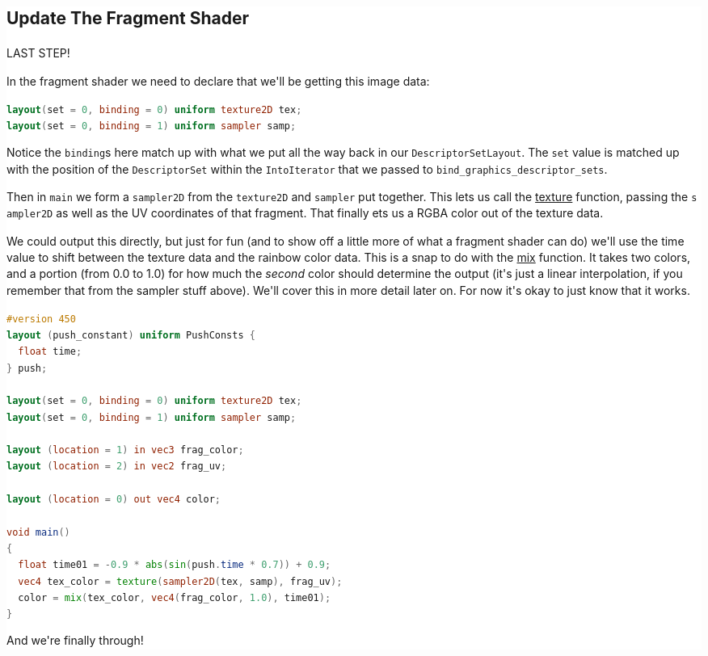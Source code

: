 ## Update The Fragment Shader

LAST STEP!

In the fragment shader we need to declare that we'll be getting this image data:

```glsl
layout(set = 0, binding = 0) uniform texture2D tex;
layout(set = 0, binding = 1) uniform sampler samp;
```

Notice the `binding`s here match up with what we put all the way back in our
`DescriptorSetLayout`. The `set` value is matched up with the position of the
`DescriptorSet` within the `IntoIterator` that we passed to
`bind_graphics_descriptor_sets`.

Then in `main` we form a `sampler2D` from the `texture2D` and `sampler` put
together. This lets us call the
[texture](https://www.khronos.org/registry/OpenGL-Refpages/gl4/html/texture.xhtml)
function, passing the `sampler2D` as well as the UV coordinates of that
fragment. That finally ets us a RGBA color out of the texture data.

We could output this directly, but just for fun (and to show off a little more
of what a fragment shader can do) we'll use the time value to shift between the
texture data and the rainbow color data. This is a snap to do with the
[mix](https://www.khronos.org/registry/OpenGL-Refpages/gl4/html/mix.xhtml)
function. It takes two colors, and a portion (from 0.0 to 1.0) for how much the
_second_ color should determine the output (it's just a linear interpolation, if
you remember that from the sampler stuff above). We'll cover this in more detail
later on. For now it's okay to just know that it works.

```glsl
#version 450
layout (push_constant) uniform PushConsts {
  float time;
} push;

layout(set = 0, binding = 0) uniform texture2D tex;
layout(set = 0, binding = 1) uniform sampler samp;

layout (location = 1) in vec3 frag_color;
layout (location = 2) in vec2 frag_uv;

layout (location = 0) out vec4 color;

void main()
{
  float time01 = -0.9 * abs(sin(push.time * 0.7)) + 0.9;
  vec4 tex_color = texture(sampler2D(tex, samp), frag_uv);
  color = mix(tex_color, vec4(frag_color, 1.0), time01);
}
```

And we're finally through!
